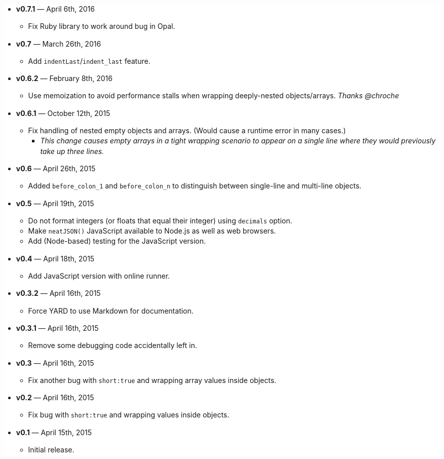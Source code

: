 * **v0.7.1** — April 6th, 2016
  * Fix Ruby library to work around bug in Opal.

* **v0.7** — March 26th, 2016
  * Add `indentLast`/`indent_last` feature.

* **v0.6.2** — February 8th, 2016
  * Use memoization to avoid performance stalls when wrapping deeply-nested objects/arrays.
    _Thanks @chroche_

* **v0.6.1** — October 12th, 2015
  * Fix handling of nested empty objects and arrays. (Would cause a runtime error in many cases.)
    * _This change causes empty arrays in a tight wrapping scenario to appear on a single line where they would previously take up three lines._

* **v0.6** — April 26th, 2015
  * Added `before_colon_1` and `before_colon_n` to distinguish between single-line and multi-line objects.

* **v0.5** — April 19th, 2015
  * Do not format integers (or floats that equal their integer) using `decimals` option.
  * Make `neatJSON()` JavaScript available to Node.js as well as web browsers.
  * Add (Node-based) testing for the JavaScript version.

* **v0.4** — April 18th, 2015
  * Add JavaScript version with online runner.

* **v0.3.2** — April 16th, 2015
  * Force YARD to use Markdown for documentation.

* **v0.3.1** — April 16th, 2015
  * Remove some debugging code accidentally left in.

* **v0.3** — April 16th, 2015
  * Fix another bug with `short:true` and wrapping array values inside objects.

* **v0.2** — April 16th, 2015
  * Fix bug with `short:true` and wrapping values inside objects.

* **v0.1** — April 15th, 2015
  * Initial release.

[1]: https://github.com/Phrogz/NeatJSON/issues
